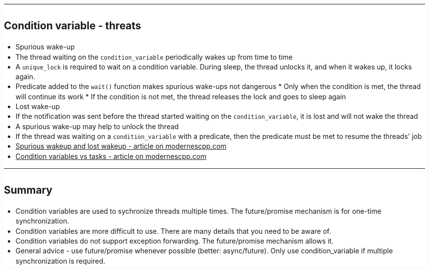 ___

## Condition variable - threats

*  Spurious wake-up
  *  The thread waiting on the <code>condition_variable</code> periodically wakes up from time to time
  *  A <code>unique_lock</code> is required to wait on a condition variable. During sleep, the thread unlocks it, and when it wakes up, it locks again.
  *  Predicate added to the <code>wait()</code> function makes spurious wake-ups not dangerous
    * <!-- .element: class="fragment fade-in" --> Only when the condition is met, the thread will continue its work
    * <!-- .element: class="fragment fade-in" --> If the condition is not met, the thread releases the lock and goes to sleep again
*  Lost wake-up
  *  If the notification was sent before the thread started waiting on the <code>condition_variable</code>, it is lost and will not wake the thread
  *  A spurious wake-up may help to unlock the thread
  *  If the thread was waiting on a <code>condition_variable</code> with a predicate, then the predicate must be met to resume the threads' job
*  <a href="https://www.modernescpp.com/index.php/condition-variables">Spurious wakeup and lost wakeup - article on modernescpp.com</a>
*  <a href="https://www.modernescpp.com/index.php/thread-synchronization-with-condition-variables-or-tasks">Condition variables vs tasks - article on modernescpp.com</a>

___

## Summary

*  Condition variables are used to sychronize threads multiple times. The future/promise mechanism is for one-time synchronization.
*  Condition variables are more difficult to use. There are many details that you need to be aware of.
*  Condition variables do not support exception forwarding. The future/promise mechanism allows it.
*  General advice - use future/promise whenever possible (better: async/future). Only use condition_variable if multiple synchronization is required.
